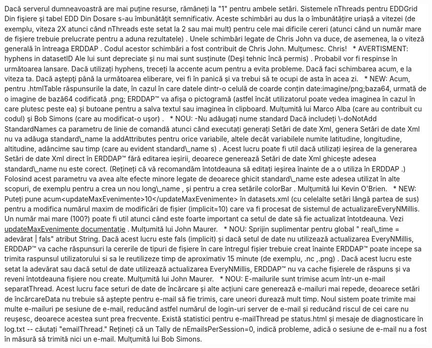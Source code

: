 Dacă serverul dumneavoastră are mai puține resurse, rămâneți la "1" pentru ambele setări.
Sistemele nThreads pentru EDDGrid Din fişiere şi tabel EDD Din Dosare s-au îmbunătăţit semnificativ. Aceste schimbări au dus la o îmbunătățire uriașă a vitezei (de exemplu, viteza 2X atunci când nThreads este setat la 2 sau mai mult) pentru cele mai dificile cereri (atunci când un număr mare de fișiere trebuie prelucrate pentru a aduna rezultatele) . Unele schimbări legate de Chris John va duce, de asemenea, la o viteză generală în întreaga ERDDAP . Codul acestor schimbări a fost contribuit de Chris John. Mulţumesc. Chris&#33;
         
    * AVERTISMENT: hyphens in datasetID Ale lui sunt depreciate și nu mai sunt susținute (Deşi tehnic încă permis) . Probabil vor fi respinse în următoarea lansare. Dacă utilizați hyphens, treceți la accente acum pentru a evita probleme. Dacă faci schimbarea acum, e la viteza ta. Dacă aştepţi până la următoarea eliberare, vei fi în panică şi va trebui să te ocupi de asta în acea zi.
         
    * NEW: Acum, pentru .htmlTable răspunsurile la date, în cazul în care datele dintr-o celulă de coarde conțin date:imagine/png;baza64, urmată de o imagine de bază64 codificată .png; ERDDAP™ va afișa o pictogramă (astfel încât utilizatorul poate vedea imaginea în cazul în care plutesc peste ea) și butoane pentru a salva textul sau imaginea în clipboard. Mulţumită lui Marco Alba (care au contribuit cu codul) şi Bob Simons (care au modificat-o uşor) .
         
    * NOU: -Nu adăugați nume standard
Dacă includeți \\-doNotAdd StandardNames ca parametru de linie de comandă atunci când executați generați Setări de date Xml, genera Setări de date Xml nu va adăuga standard\\_name la addAttributes pentru orice variabile, altele decât variabilele numite latitudine, longitudine, altitudine, adâncime sau timp (care au evident standard\\_name s) . Acest lucru poate fi util dacă utilizați ieșirea de la generarea Setări de date Xml direct în ERDDAP™ fără editarea ieșirii, deoarece generează Setări de date Xml ghicește adesea standard\\_name nu este corect. (Rețineți că vă recomandăm întotdeauna să editați ieșirea înainte de a o utiliza în ERDDAP .) Folosind acest parametru va avea alte efecte minore legate de deoarece ghicit standard\\_name este adesea utilizat în alte scopuri, de exemplu pentru a crea un nou long\\_name , și pentru a crea setările colorBar . Mulţumită lui Kevin O'Brien.
         
    * NEW: Puteți pune acum&lt;updateMaxEvenimente&gt;10&lt;/updateMaxEvenimente&gt; în datasets.xml   (cu celelalte setări lângă partea de sus) pentru a modifica numărul maxim de modificări de fișier (implicit=10) care va fi procesat de sistemul de actualizareEveryNMillis. Un număr mai mare (100?) poate fi util atunci când este foarte important ca setul de date să fie actualizat întotdeauna. Vezi [updateMaxEvenimente documentaţie](/docs/server-admin/datasets#updatemaxevents) . Mulţumită lui John Maurer.
         
    * NOU: Sprijin suplimentar pentru global " real\\_time = adevărat | fals" atribut String.
Dacă acest lucru este fals (implicit) și dacă setul de date nu utilizează actualizarea EveryNMillis, ERDDAP™ va cache răspunsuri la cererile de tipuri de fișiere în care întregul fișier trebuie creat înainte ERDDAP™ poate incepe sa trimita raspunsul utilizatorului si sa le reutilizeze timp de aproximativ 15 minute (de exemplu, .nc ,.png) .
Dacă acest lucru este setat la adevărat sau dacă setul de date utilizează actualizarea EveryNMillis, ERDDAP™ nu va cache fișierele de răspuns și va reveni întotdeauna fișiere nou create.
Mulţumită lui John Maurer.
         
    * NOU: E-mailurile sunt trimise acum într-un e-mail separatThread. Acest lucru face seturi de date de încărcare și alte acțiuni care generează e-mailuri mai repede, deoarece setări de încărcareData nu trebuie să aștepte pentru e-mail să fie trimis, care uneori durează mult timp. Noul sistem poate trimite mai multe e-mailuri pe sesiune de e-mail, reducând astfel numărul de login-uri server de e-mail și reducând riscul de cei care nu reușesc, deoarece acestea sunt prea frecvente. Există statistici pentru e-mailThread pe status.html și mesaje de diagnosticare în log.txt -- căutați "emailThread." Rețineți că un Tally de nEmailsPerSession=0, indică probleme, adică o sesiune de e-mail nu a fost în măsură să trimită nici un e-mail.
Mulţumită lui Bob Simons.
         